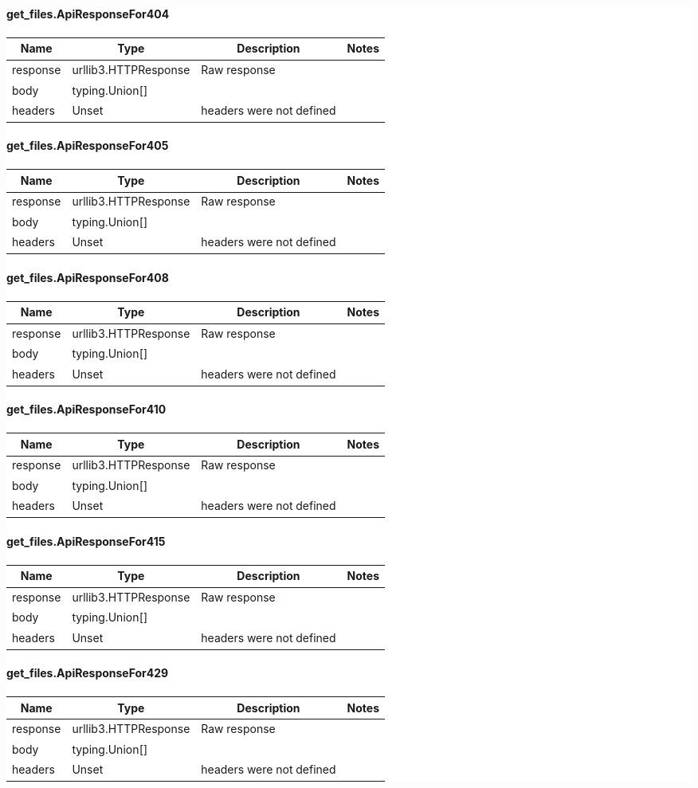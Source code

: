 #### get_files.ApiResponseFor404

| Name     | Type                 | Description              | Notes |
| -------- | -------------------- | ------------------------ | ----- |
| response | urllib3.HTTPResponse | Raw response             |
| body     | typing.Union[]       |                          |
| headers  | Unset                | headers were not defined |

#### get_files.ApiResponseFor405

| Name     | Type                 | Description              | Notes |
| -------- | -------------------- | ------------------------ | ----- |
| response | urllib3.HTTPResponse | Raw response             |
| body     | typing.Union[]       |                          |
| headers  | Unset                | headers were not defined |

#### get_files.ApiResponseFor408

| Name     | Type                 | Description              | Notes |
| -------- | -------------------- | ------------------------ | ----- |
| response | urllib3.HTTPResponse | Raw response             |
| body     | typing.Union[]       |                          |
| headers  | Unset                | headers were not defined |

#### get_files.ApiResponseFor410

| Name     | Type                 | Description              | Notes |
| -------- | -------------------- | ------------------------ | ----- |
| response | urllib3.HTTPResponse | Raw response             |
| body     | typing.Union[]       |                          |
| headers  | Unset                | headers were not defined |

#### get_files.ApiResponseFor415

| Name     | Type                 | Description              | Notes |
| -------- | -------------------- | ------------------------ | ----- |
| response | urllib3.HTTPResponse | Raw response             |
| body     | typing.Union[]       |                          |
| headers  | Unset                | headers were not defined |

#### get_files.ApiResponseFor429

| Name     | Type                 | Description              | Notes |
| -------- | -------------------- | ------------------------ | ----- |
| response | urllib3.HTTPResponse | Raw response             |
| body     | typing.Union[]       |                          |
| headers  | Unset                | headers were not defined |

